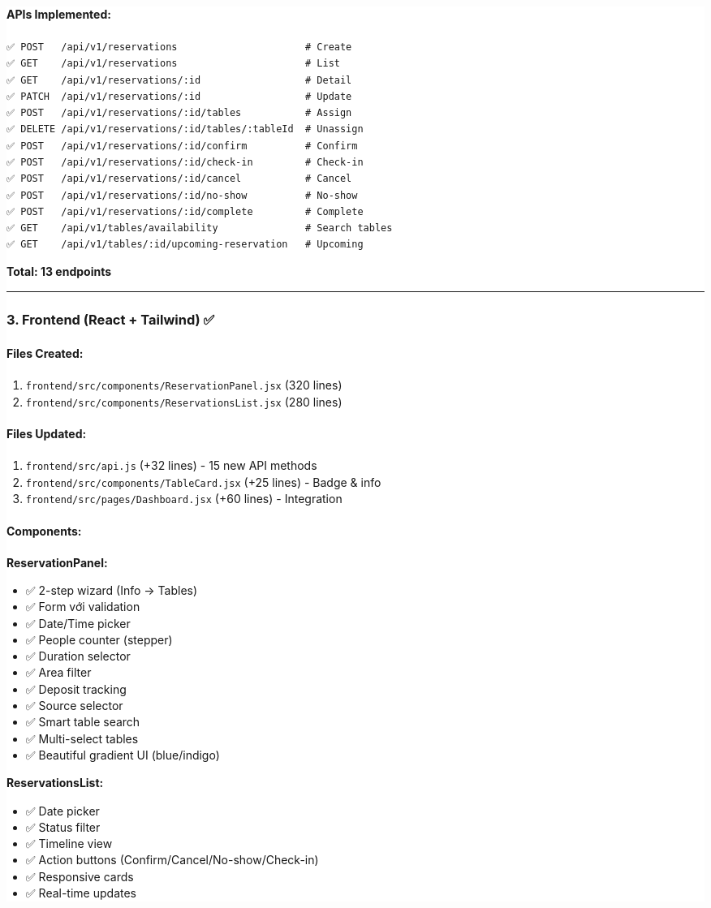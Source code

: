#### **APIs Implemented:**
```
✅ POST   /api/v1/reservations                      # Create
✅ GET    /api/v1/reservations                      # List
✅ GET    /api/v1/reservations/:id                  # Detail
✅ PATCH  /api/v1/reservations/:id                  # Update
✅ POST   /api/v1/reservations/:id/tables           # Assign
✅ DELETE /api/v1/reservations/:id/tables/:tableId  # Unassign
✅ POST   /api/v1/reservations/:id/confirm          # Confirm
✅ POST   /api/v1/reservations/:id/check-in         # Check-in
✅ POST   /api/v1/reservations/:id/cancel           # Cancel
✅ POST   /api/v1/reservations/:id/no-show          # No-show
✅ POST   /api/v1/reservations/:id/complete         # Complete
✅ GET    /api/v1/tables/availability               # Search tables
✅ GET    /api/v1/tables/:id/upcoming-reservation   # Upcoming
```

**Total: 13 endpoints**

---

### **3. Frontend (React + Tailwind)** ✅

#### **Files Created:**
1. `frontend/src/components/ReservationPanel.jsx` (320 lines)
2. `frontend/src/components/ReservationsList.jsx` (280 lines)

#### **Files Updated:**
1. `frontend/src/api.js` (+32 lines) - 15 new API methods
2. `frontend/src/components/TableCard.jsx` (+25 lines) - Badge & info
3. `frontend/src/pages/Dashboard.jsx` (+60 lines) - Integration

#### **Components:**

**ReservationPanel:**
- ✅ 2-step wizard (Info → Tables)
- ✅ Form với validation
- ✅ Date/Time picker
- ✅ People counter (stepper)
- ✅ Duration selector
- ✅ Area filter
- ✅ Deposit tracking
- ✅ Source selector
- ✅ Smart table search
- ✅ Multi-select tables
- ✅ Beautiful gradient UI (blue/indigo)

**ReservationsList:**
- ✅ Date picker
- ✅ Status filter
- ✅ Timeline view
- ✅ Action buttons (Confirm/Cancel/No-show/Check-in)
- ✅ Responsive cards
- ✅ Real-time updates
